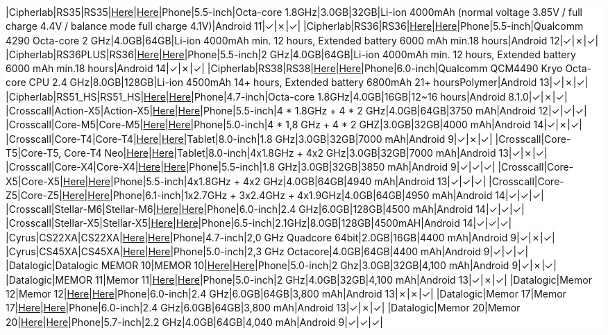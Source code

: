 |Cipherlab|RS35|RS35|[Here](https://lh3.googleusercontent.com/soFcjH8E8JPGy35OmjXPWnpWVj_O12npYKnR-CCkPgrR8F0gDc0Ydq2oE-GFQ4yi1YMqAIeMFBY)|[Here](https://www.cipherlab.com/s/2/product-276281/Touch-Mobile-Computer-RS35-Series.html)|Phone|5.5-inch|Octa-core 1.8GHz|3.0GB|32GB|Li-ion 4000mAh  (normal voltage 3.85V / full charge 4.4V / balance mode full charge 4.1V)|Android 11|✓|✗|✓|
|Cipherlab|RS36|RS36|[Here](https://lh3.googleusercontent.com/de3nT_riz8mw5mG6DsbkiGeH4V52khKzcfZnDBmuIUaoW-MbI-Ap1lz4cyYUN1XmLMxizkjpgCeI)|[Here](https://www.cipherlab.com/en/product-283347/Touch-Mobile-Computer-RS36-Series.html)|Phone|5.5-inch|Qualcomm 4290 Octa-core 2 GHz|4.0GB|64GB|Li-ion 4000mAh min. 12 hours, Extended battery 6000 mAh min.18 hours|Android 12|✓|✗|✓|
|Cipherlab|RS36PLUS|RS36|[Here](https://lh3.googleusercontent.com/lTXWbiw_WA8Puou4gkzy5X2Orth9qYwvxJBEm6TtcuHYWKV7fj6_2j3vj4PONLO5ARfI27hGoeZj)|[Here](https://www.cipherlab.com/en/)|Phone|5.5-inch|2 GHz|4.0GB|64GB|Li-ion 4000mAh min. 12 hours, Extended battery 6000 mAh min.18 hours|Android 14|✓|✗|✓|
|Cipherlab|RS38|RS38|[Here](https://lh3.googleusercontent.com/QRdEPajkaW0fO6nU6xRPrHtNuwvegefeMpFvADueEvkV8l8zgFAWgt125h-GLIX-nrUBgqH2Wwtm)|[Here](https://www.cipherlab.com/en/product-284267/5G-Touch-Mobile-Computer-RS38-Series.html)|Phone|6.0-inch|Qualcomm QCM4490 Kryo Octa-core CPU 2.4 GHz|8.0GB|128GB|Li-ion 4500mAh 14+ hours, Extended battery 6800mAh 21+ hoursPolymer|Android 13|✓|✗|✓|
|Cipherlab|RS51_HS|RS51_HS|[Here](https://lh3.googleusercontent.com/GFL9wDkI9wB8R3uRi5AIVsVzaRCOZRe8uLWwBcgGhXFLOhi5j0rbVChonKnLcj5hCmVE2M6GYU0)|[Here](https://www.cipherlab.com/en/product-271788/Rugged-Android-Mobile-Computer-RS51-Series.html)|Phone|4.7-inch|Octa-core 1.8GHz|4.0GB|16GB|12~16 hours|Android 8.1.0|✓|✗|✓|
|Crosscall|Action-X5|Action-X5|[Here](https://lh3.googleusercontent.com/kS8JDNQObb5ginynfTx4g-NXiS6L6V_eOmnWAHZqr-1iHyDYdP6nF_NaGlFnu8Hx9YSDgYTCRSdM)|[Here](https://crosscall.com/en/)|Phone|5.5-inch|4 * 1.8GHz + 4 * 2 GHz|4.0GB|64GB|3750 mAh|Android 12|✓|✓|✓|
|Crosscall|Core-M5|Core-M5|[Here](https://lh3.googleusercontent.com/mMuppA_xIP9sNkr2JgHQsk_udf2iRbdOLTITymnc9ZGgM2PV25nLcaTSKaaZuw-y6K8pQRUOWg4JAA)|[Here](https://crosscall.com/en/)|Phone|5.0-inch|4 * 1,8 GHz + 4 * 2 GHZ|3.0GB|32GB|4000 mAh|Android 14|✓|✗|✓|
|Crosscall|Core-T4|Core-T4|[Here](https://lh3.googleusercontent.com/hGH6ngCNyfQERLAgO0D4Hj1gQnfy2yMe96N8cBpqiEUdrdLXQCHttN0aCBh5RO5yoh0Xjm2zLs1Z)|[Here](https://crosscall.com/en/)|Tablet|8.0-inch|1.8 GHz|3.0GB|32GB|7000 mAh|Android 9|✓|✗|✓|
|Crosscall|Core-T5|Core-T5, Core-T4 Neo|[Here](https://lh3.googleusercontent.com/6lQeWsFlcCtK2R6Bvl2_A8O5fw3aSz5XYSu0OdDe5Lxyynh6tyFWdyGbt7zRqHzqV-itsUMy07hW)|[Here](https://crosscall.com/en/)|Tablet|8.0-inch|4x1.8GHz + 4x2 GHz|3.0GB|32GB|7000 mAh|Android 13|✓|✗|✓|
|Crosscall|Core-X4|Core-X4|[Here](https://lh3.googleusercontent.com/WPKBHgUD7O0-hLc78oo3l8siDvD0-WfHIRWaQMARL6QHyMuJxHQJpvxj2d8RmsWeC4puIAQFwAg7Og)|[Here](https://crosscall.com/en/)|Phone|5.5-inch|1.8 GHz|3.0GB|32GB|3850 mAh|Android 9|✓|✓|✓|
|Crosscall|Core-X5|Core-X5|[Here](https://lh3.googleusercontent.com/PG1HGC-9nvSTILi0m5Z2YdS2sWw-SwY4AbrABpmoyjNfIlbHnZb5RsxBLM61BlqYReR69adCjBrRNg)|[Here](https://crosscall.com/en/)|Phone|5.5-inch|4x1.8GHz + 4x2 GHz|4.0GB|64GB|4940 mAh|Android 13|✓|✓|✓|
|Crosscall|Core-Z5|Core-Z5|[Here](https://lh3.googleusercontent.com/N3xO41DTKtAGhdGgNiW8MHY1zFKeKFfehaftafkfjDGZZQ3Lyrz3Tr7sWMEdYAuNcAO7QNSojFl8XQ)|[Here](https://crosscall.com/en/)|Phone|6.1-inch|1x2.7GHz + 3x2.4GHz + 4x1.9GHz|4.0GB|64GB|4950 mAh|Android 14|✓|✓|✓|
|Crosscall|Stellar-M6|Stellar-M6|[Here](https://lh3.googleusercontent.com/4zlwfSx0IVxpzQRa6Y1ehn4OHEda9tUi2WBp_l0ViuCWhBGxRr1BVWkTm5-_m_bfBlnIFLcmm-6j)|[Here](https://crosscall.com/en/)|Phone|6.0-inch|2.4 GHz|6.0GB|128GB|4500 mAh|Android 14|✓|✓|✓|
|Crosscall|Stellar-X5|Stellar-X5|[Here](https://lh3.googleusercontent.com/J_qGRogHSbD_gb_S6l6YsvV18ZBAjqlZdNg7R7fE9bh4m7uq14X4eQaaZj_kGKYPfCcoawM543g)|[Here](https://crosscall.com/en/)|Phone|6.5-inch|2.1GHz|8.0GB|128GB|4500mAH|Android 14|✓|✓|✓|
|Cyrus|CS22XA|CS22XA|[Here](https://lh3.googleusercontent.com/41SlUZnVDwMl8sROqq5U8GJHC-5A_WIFwMhSK47h0Km6J5qn-PhtJeYN-okq4lfKpe_EiE4mZm1A)|[Here](https://www.cyrus-technology.de)|Phone|4.7-inch|2,0 GHz Quadcore 64bit|2.0GB|16GB|4400 mAh|Android 9|✓|✗|✓|
|Cyrus|CS45XA|CS45XA|[Here](https://lh3.googleusercontent.com/adI_dkCCOqViu4-Zrrkpp36pm1XseKPysJ93fGONJAzaJt68srCvocGsKwuSX4ewIRnGSPB-HQSr)|[Here](https://www.cyrus-technology.de)|Phone|5.0-inch|2,3 GHz Octacore|4.0GB|64GB|4400 mAh|Android 9|✓|✓|✓|
|Datalogic|Datalogic MEMOR 10|MEMOR 10|[Here](https://lh3.googleusercontent.com/YW4xJyhDB-pz9nqs4CRcESBA7Zkz3URfEc1ssfZpPn-cfmNVmKcGYBVfGKwRbtEwa30OPaLgALg)|[Here](http://www.datalogic.com/eng/memor-10)|Phone|5.0-inch|2 Ghz|3.0GB|32GB|4,100 mAh|Android 9|✓|✗|✓|
|Datalogic|MEMOR 11|Memor 11|[Here](https://lh3.googleusercontent.com/87mx96TsVrcmgWpTjD0PAbBN22clRwMEyF0VHERx7ChxBxqz8UDE-NssjJN0TW8fBsoeRU-Pv9E)|[Here](https://www.datalogic.com/)|Phone|5.0-inch|2 GHz|4.0GB|32GB|4,100 mAh|Android 13|✓|✗|✓|
|Datalogic|Memor 12|Memor 12|[Here](https://lh3.googleusercontent.com/9rth83NE4MYmcPgex3V0Ohs5J_ZQeo3Gl6i1VNWSl41YoSzSPh9BL517YJcm3OkC9dLz16pmxOvgxw)|[Here](https://www.datalogic.com/)|Phone|6.0-inch|2.4 GHz|6.0GB|64GB|3,800 mAh|Android 13|✗|✗|✓|
|Datalogic|Memor 17|Memor 17|[Here](https://lh3.googleusercontent.com/KnvUh2n8YcQ6_eDgyirBGX6CLxsBsXy22LJeqoKC_7WLXPLxPIvn7YQkj-ZapeCLW-Z3DQl0-GM)|[Here](https://www.datalogic.com/)|Phone|6.0-inch|2.4 GHz|6.0GB|64GB|3,800 mAh|Android 13|✓|✗|✓|
|Datalogic|Memor 20|Memor 20|[Here](https://lh3.googleusercontent.com/xSH0nLt0j3H0rV5jWMhRfn4s1c614S17leCLPBc1RMBIOySn3j-eEsRKyURqShZ7AhfVrPkY7tTN)|[Here](https://www.datalogic.com/)|Phone|5.7-inch|2.2 GHz|4.0GB|64GB|4,040 mAh|Android 9|✓|✓|✓|